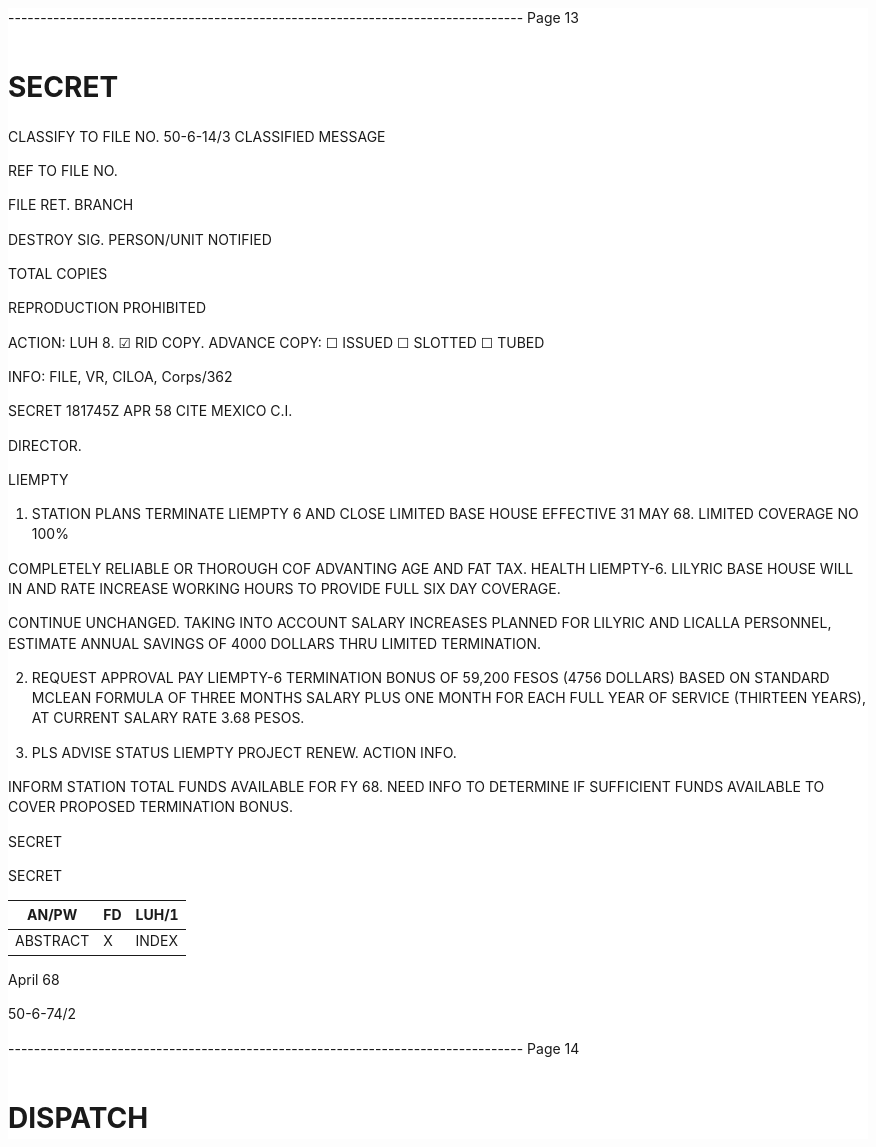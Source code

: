 
-------------------------------------------------------------------------------- Page 13

# SECRET

CLASSIFY TO FILE NO. 50-6-14/3 CLASSIFIED MESSAGE

REF TO FILE NO.

FILE RET. BRANCH

DESTROY SIG. PERSON/UNIT NOTIFIED

TOTAL COPIES

REPRODUCTION PROHIBITED

ACTION: LUH 8. ☑ RID COPY. ADVANCE COPY: ☐ ISSUED ☐ SLOTTED ☐ TUBED

INFO: FILE, VR, CILOA, Corps/362

SECRET 181745Z APR 58 CITE MEXICO C.I.

DIRECTOR.

LIEMPTY

1. STATION PLANS TERMINATE LIEMPTY 6 AND CLOSE LIMITED BASE HOUSE EFFECTIVE 31 MAY 68. LIMITED COVERAGE NO 100%

COMPLETELY RELIABLE OR THOROUGH COF ADVANTING AGE AND FAT TAX. HEALTH LIEMPTY-6. LILYRIC BASE HOUSE WILL IN AND RATE INCREASE WORKING HOURS TO PROVIDE FULL SIX DAY COVERAGE.

CONTINUE UNCHANGED. TAKING INTO ACCOUNT SALARY INCREASES PLANNED FOR LILYRIC AND LICALLA PERSONNEL, ESTIMATE ANNUAL SAVINGS OF 4000 DOLLARS THRU LIMITED TERMINATION.

2. REQUEST APPROVAL PAY LIEMPTY-6 TERMINATION BONUS OF 59,200 FESOS (4756 DOLLARS) BASED ON STANDARD MCLEAN FORMULA OF THREE MONTHS SALARY PLUS ONE MONTH FOR EACH FULL YEAR OF SERVICE (THIRTEEN YEARS), AT CURRENT SALARY RATE 3.68 PESOS.

3. PLS ADVISE STATUS LIEMPTY PROJECT RENEW. ACTION INFO.

INFORM STATION TOTAL FUNDS AVAILABLE FOR FY 68. NEED INFO TO DETERMINE IF SUFFICIENT FUNDS AVAILABLE TO COVER PROPOSED TERMINATION BONUS.

SECRET

SECRET

| AN/PW    | FD  | LUH/1 |
| -------- | --- | ----- |
| ABSTRACT | X   | INDEX |

April 68

50-6-74/2


-------------------------------------------------------------------------------- Page 14

# DISPATCH
